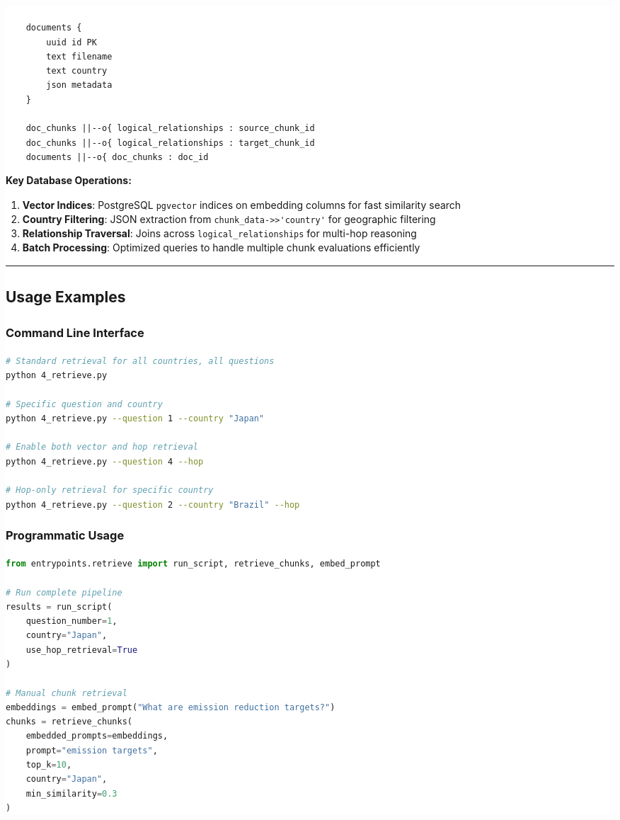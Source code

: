 ```mermaid
    
    documents {
        uuid id PK
        text filename
        text country
        json metadata
    }
    
    doc_chunks ||--o{ logical_relationships : source_chunk_id
    doc_chunks ||--o{ logical_relationships : target_chunk_id
    documents ||--o{ doc_chunks : doc_id
```

**Key Database Operations:**

1. **Vector Indices**: PostgreSQL `pgvector` indices on embedding columns for fast similarity search
2. **Country Filtering**: JSON extraction from `chunk_data->>'country'` for geographic filtering  
3. **Relationship Traversal**: Joins across `logical_relationships` for multi-hop reasoning
4. **Batch Processing**: Optimized queries to handle multiple chunk evaluations efficiently

---

## Usage Examples

### Command Line Interface

```bash
# Standard retrieval for all countries, all questions
python 4_retrieve.py

# Specific question and country  
python 4_retrieve.py --question 1 --country "Japan"

# Enable both vector and hop retrieval
python 4_retrieve.py --question 4 --hop

# Hop-only retrieval for specific country
python 4_retrieve.py --question 2 --country "Brazil" --hop
```

### Programmatic Usage

```python
from entrypoints.retrieve import run_script, retrieve_chunks, embed_prompt

# Run complete pipeline
results = run_script(
    question_number=1,
    country="Japan", 
    use_hop_retrieval=True
)

# Manual chunk retrieval
embeddings = embed_prompt("What are emission reduction targets?")
chunks = retrieve_chunks(
    embedded_prompts=embeddings,
    prompt="emission targets",
    top_k=10,
    country="Japan",
    min_similarity=0.3
)
```
